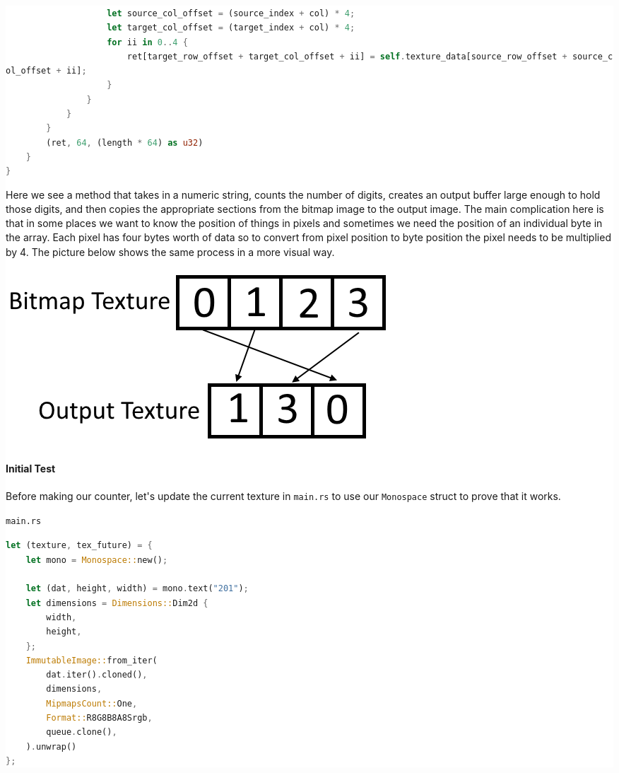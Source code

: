 ```rust
                    let source_col_offset = (source_index + col) * 4;
                    let target_col_offset = (target_index + col) * 4;
                    for ii in 0..4 {
                        ret[target_row_offset + target_col_offset + ii] = self.texture_data[source_row_offset + source_col_offset + ii];
                    }
                }
            }
        }
        (ret, 64, (length * 64) as u32)
    }
}
```

Here we see a method that takes in a numeric string, counts the number of digits, creates an output buffer large enough to hold those digits, and then copies the appropriate sections from the bitmap image to the output image. The main complication here is that in some places we want to know the position of things in pixels and sometimes we need the position of an individual byte in the array. Each pixel has four bytes worth of data so to convert from pixel position to byte position the pixel needs to be multiplied by 4. The picture below shows the same process in a more visual way.

![an image helping to diagram how we copy data from the bitmap source to the new texture in order to produce an output](../doc_imgs/14/texture_map.png)


#### Initial Test

Before making our counter, let's update the current texture in `main.rs` to use our `Monospace` struct to prove that it works.

`main.rs`
```rust
let (texture, tex_future) = {
    let mono = Monospace::new();

    let (dat, height, width) = mono.text("201");
    let dimensions = Dimensions::Dim2d {
        width,
        height,
    };
    ImmutableImage::from_iter(
        dat.iter().cloned(),
        dimensions,
        MipmapsCount::One,
        Format::R8G8B8A8Srgb,
        queue.clone(),
    ).unwrap()
};
```
